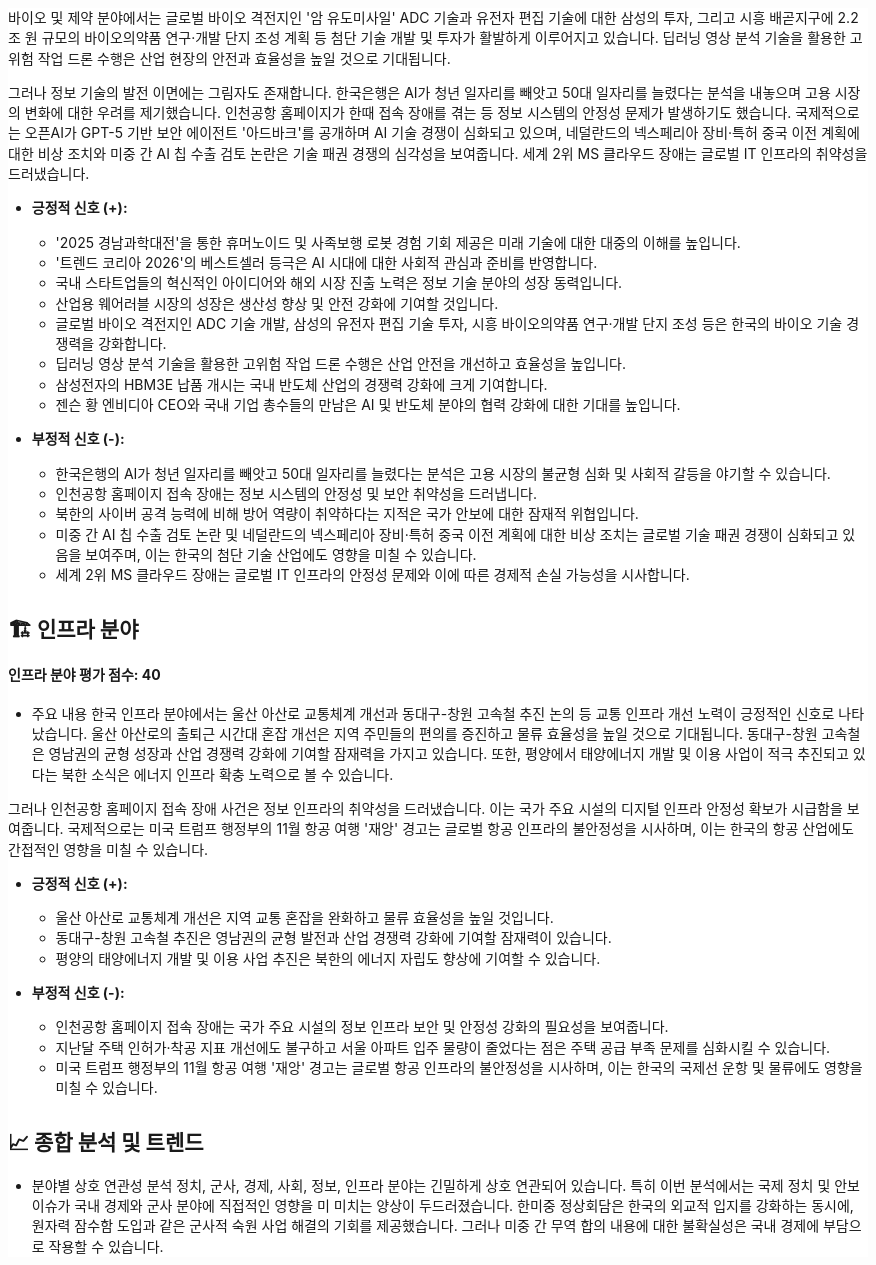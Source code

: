 바이오 및 제약 분야에서는 글로벌 바이오 격전지인 '암 유도미사일' ADC 기술과 유전자 편집 기술에 대한 삼성의 투자, 그리고 시흥 배곧지구에 2.2조 원 규모의 바이오의약품 연구·개발 단지 조성 계획 등 첨단 기술 개발 및 투자가 활발하게 이루어지고 있습니다. 딥러닝 영상 분석 기술을 활용한 고위험 작업 드론 수행은 산업 현장의 안전과 효율성을 높일 것으로 기대됩니다.

그러나 정보 기술의 발전 이면에는 그림자도 존재합니다. 한국은행은 AI가 청년 일자리를 빼앗고 50대 일자리를 늘렸다는 분석을 내놓으며 고용 시장의 변화에 대한 우려를 제기했습니다. 인천공항 홈페이지가 한때 접속 장애를 겪는 등 정보 시스템의 안정성 문제가 발생하기도 했습니다. 국제적으로는 오픈AI가 GPT-5 기반 보안 에이전트 '아드바크'를 공개하며 AI 기술 경쟁이 심화되고 있으며, 네덜란드의 넥스페리아 장비·특허 중국 이전 계획에 대한 비상 조치와 미중 간 AI 칩 수출 검토 논란은 기술 패권 경쟁의 심각성을 보여줍니다. 세계 2위 MS 클라우드 장애는 글로벌 IT 인프라의 취약성을 드러냈습니다.

*   **긍정적 신호 (+):**
    *   '2025 경남과학대전'을 통한 휴머노이드 및 사족보행 로봇 경험 기회 제공은 미래 기술에 대한 대중의 이해를 높입니다.
    *   '트렌드 코리아 2026'의 베스트셀러 등극은 AI 시대에 대한 사회적 관심과 준비를 반영합니다.
    *   국내 스타트업들의 혁신적인 아이디어와 해외 시장 진출 노력은 정보 기술 분야의 성장 동력입니다.
    *   산업용 웨어러블 시장의 성장은 생산성 향상 및 안전 강화에 기여할 것입니다.
    *   글로벌 바이오 격전지인 ADC 기술 개발, 삼성의 유전자 편집 기술 투자, 시흥 바이오의약품 연구·개발 단지 조성 등은 한국의 바이오 기술 경쟁력을 강화합니다.
    *   딥러닝 영상 분석 기술을 활용한 고위험 작업 드론 수행은 산업 안전을 개선하고 효율성을 높입니다.
    *   삼성전자의 HBM3E 납품 개시는 국내 반도체 산업의 경쟁력 강화에 크게 기여합니다.
    *   젠슨 황 엔비디아 CEO와 국내 기업 총수들의 만남은 AI 및 반도체 분야의 협력 강화에 대한 기대를 높입니다.

*   **부정적 신호 (-):**
    *   한국은행의 AI가 청년 일자리를 빼앗고 50대 일자리를 늘렸다는 분석은 고용 시장의 불균형 심화 및 사회적 갈등을 야기할 수 있습니다.
    *   인천공항 홈페이지 접속 장애는 정보 시스템의 안정성 및 보안 취약성을 드러냅니다.
    *   북한의 사이버 공격 능력에 비해 방어 역량이 취약하다는 지적은 국가 안보에 대한 잠재적 위협입니다.
    *   미중 간 AI 칩 수출 검토 논란 및 네덜란드의 넥스페리아 장비·특허 중국 이전 계획에 대한 비상 조치는 글로벌 기술 패권 경쟁이 심화되고 있음을 보여주며, 이는 한국의 첨단 기술 산업에도 영향을 미칠 수 있습니다.
    *   세계 2위 MS 클라우드 장애는 글로벌 IT 인프라의 안정성 문제와 이에 따른 경제적 손실 가능성을 시사합니다.

## 🏗️ 인프라 분야
#### 인프라 분야 평가 점수: 40
- 주요 내용
한국 인프라 분야에서는 울산 아산로 교통체계 개선과 동대구-창원 고속철 추진 논의 등 교통 인프라 개선 노력이 긍정적인 신호로 나타났습니다. 울산 아산로의 출퇴근 시간대 혼잡 개선은 지역 주민들의 편의를 증진하고 물류 효율성을 높일 것으로 기대됩니다. 동대구-창원 고속철은 영남권의 균형 성장과 산업 경쟁력 강화에 기여할 잠재력을 가지고 있습니다. 또한, 평양에서 태양에너지 개발 및 이용 사업이 적극 추진되고 있다는 북한 소식은 에너지 인프라 확충 노력으로 볼 수 있습니다.

그러나 인천공항 홈페이지 접속 장애 사건은 정보 인프라의 취약성을 드러냈습니다. 이는 국가 주요 시설의 디지털 인프라 안정성 확보가 시급함을 보여줍니다. 국제적으로는 미국 트럼프 행정부의 11월 항공 여행 '재앙' 경고는 글로벌 항공 인프라의 불안정성을 시사하며, 이는 한국의 항공 산업에도 간접적인 영향을 미칠 수 있습니다.

*   **긍정적 신호 (+):**
    *   울산 아산로 교통체계 개선은 지역 교통 혼잡을 완화하고 물류 효율성을 높일 것입니다.
    *   동대구-창원 고속철 추진은 영남권의 균형 발전과 산업 경쟁력 강화에 기여할 잠재력이 있습니다.
    *   평양의 태양에너지 개발 및 이용 사업 추진은 북한의 에너지 자립도 향상에 기여할 수 있습니다.

*   **부정적 신호 (-):**
    *   인천공항 홈페이지 접속 장애는 국가 주요 시설의 정보 인프라 보안 및 안정성 강화의 필요성을 보여줍니다.
    *   지난달 주택 인허가·착공 지표 개선에도 불구하고 서울 아파트 입주 물량이 줄었다는 점은 주택 공급 부족 문제를 심화시킬 수 있습니다.
    *   미국 트럼프 행정부의 11월 항공 여행 '재앙' 경고는 글로벌 항공 인프라의 불안정성을 시사하며, 이는 한국의 국제선 운항 및 물류에도 영향을 미칠 수 있습니다.

## 📈 종합 분석 및 트렌드
- 분야별 상호 연관성 분석
정치, 군사, 경제, 사회, 정보, 인프라 분야는 긴밀하게 상호 연관되어 있습니다. 특히 이번 분석에서는 국제 정치 및 안보 이슈가 국내 경제와 군사 분야에 직접적인 영향을 미 미치는 양상이 두드러졌습니다. 한미중 정상회담은 한국의 외교적 입지를 강화하는 동시에, 원자력 잠수함 도입과 같은 군사적 숙원 사업 해결의 기회를 제공했습니다. 그러나 미중 간 무역 합의 내용에 대한 불확실성은 국내 경제에 부담으로 작용할 수 있습니다.
